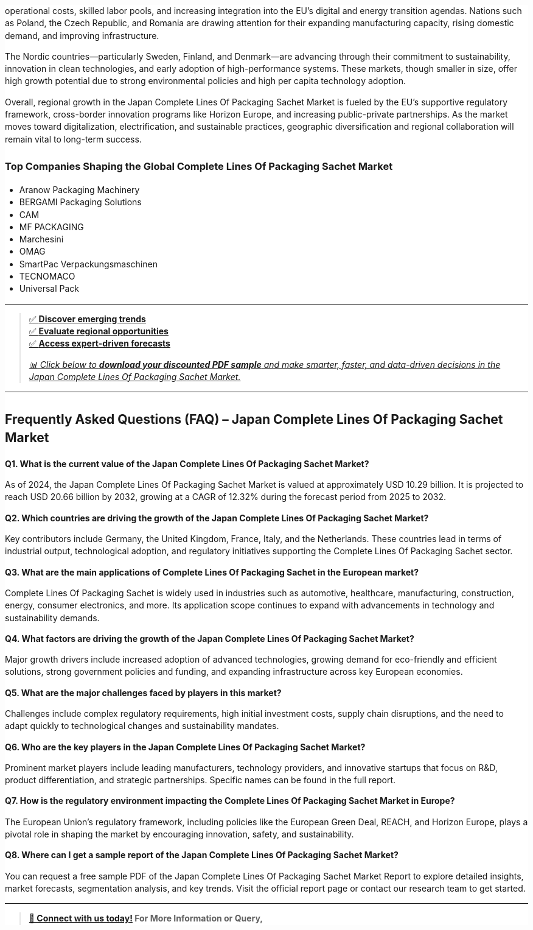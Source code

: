 operational costs, skilled labor pools, and increasing integration into the EU&rsquo;s digital and energy transition agendas. Nations such as Poland, the Czech Republic, and Romania are drawing attention for their expanding manufacturing capacity, rising domestic demand, and improving infrastructure.</p><p>The Nordic countries&mdash;particularly Sweden, Finland, and Denmark&mdash;are advancing through their commitment to sustainability, innovation in clean technologies, and early adoption of high-performance systems. These markets, though smaller in size, offer high growth potential due to strong environmental policies and high per capita technology adoption.</p><p>Overall, regional growth in the Japan Complete Lines Of Packaging Sachet Market is fueled by the EU&rsquo;s supportive regulatory framework, cross-border innovation programs like Horizon Europe, and increasing public-private partnerships. As the market moves toward digitalization, electrification, and sustainable practices, geographic diversification and regional collaboration will remain vital to long-term success.</p><p><h3>Top Companies Shaping the Global Complete Lines Of Packaging Sachet Market </h3><ul><li>Aranow Packaging Machinery</li><li>BERGAMI Packaging Solutions</li><li>CAM</li><li>MF PACKAGING</li><li>Marchesini</li><li>OMAG</li><li>SmartPac Verpackungsmaschinen</li><li>TECNOMACO</li><li>Universal Pack</li></ul></p><hr /><blockquote><p><a href="https://www.marketresearchintellect.com/ask-for-discount/?rid=144412&amp;amp;utm_source=Github-JP&amp;amp;utm_medium=841">✅ <strong data-start="617" data-end="645">Discover emerging trends</strong></a><br data-start="645" data-end="648" /><a href="https://www.marketresearchintellect.com/ask-for-discount/?rid=144412&amp;amp;utm_source=Github-JP&amp;amp;utm_medium=841"> ✅ <strong data-start="650" data-end="685">Evaluate regional opportunities</strong></a><br data-start="685" data-end="688" /><a href="https://www.marketresearchintellect.com/ask-for-discount/?rid=144412&amp;amp;utm_source=Github-JP&amp;amp;utm_medium=841"> ✅ <strong data-start="690" data-end="724">Access expert-driven forecasts</strong></a></p><p class="" data-start="728" data-end="864"><em><a href="https://www.marketresearchintellect.com/ask-for-discount/?rid=144412&amp;amp;utm_source=Github-JP&amp;amp;utm_medium=841">📊 Click below to <strong data-start="746" data-end="785">download your discounted PDF sample</strong> and make smarter, faster, and data-driven decisions in the Japan Complete Lines Of Packaging Sachet Market.</a></em></p></blockquote><hr /><h2>Frequently Asked Questions (FAQ) &ndash; Japan Complete Lines Of Packaging Sachet Market</h2><p><strong>Q1. What is the current value of the Japan Complete Lines Of Packaging Sachet Market?</strong></p><p>As of 2024, the Japan Complete Lines Of Packaging Sachet Market is valued at approximately USD 10.29 billion. It is projected to reach USD 20.66 billion by 2032, growing at a CAGR of 12.32% during the forecast period from 2025 to 2032.</p><p><strong>Q2. Which countries are driving the growth of the Japan Complete Lines Of Packaging Sachet Market?</strong></p><p>Key contributors include Germany, the United Kingdom, France, Italy, and the Netherlands. These countries lead in terms of industrial output, technological adoption, and regulatory initiatives supporting the Complete Lines Of Packaging Sachet sector.</p><p><strong>Q3. What are the main applications of Complete Lines Of Packaging Sachet in the European market?</strong></p><p>Complete Lines Of Packaging Sachet is widely used in industries such as automotive, healthcare, manufacturing, construction, energy, consumer electronics, and more. Its application scope continues to expand with advancements in technology and sustainability demands.</p><p><strong>Q4. What factors are driving the growth of the Japan Complete Lines Of Packaging Sachet Market?</strong></p><p>Major growth drivers include increased adoption of advanced technologies, growing demand for eco-friendly and efficient solutions, strong government policies and funding, and expanding infrastructure across key European economies.</p><p><strong>Q5. What are the major challenges faced by players in this market?</strong></p><p>Challenges include complex regulatory requirements, high initial investment costs, supply chain disruptions, and the need to adapt quickly to technological changes and sustainability mandates.</p><p><strong>Q6. Who are the key players in the Japan Complete Lines Of Packaging Sachet Market?</strong></p><p>Prominent market players include leading manufacturers, technology providers, and innovative startups that focus on R&amp;D, product differentiation, and strategic partnerships. Specific names can be found in the full report.</p><p><strong>Q7. How is the regulatory environment impacting the Complete Lines Of Packaging Sachet Market in Europe?</strong></p><p>The European Union&rsquo;s regulatory framework, including policies like the European Green Deal, REACH, and Horizon Europe, plays a pivotal role in shaping the market by encouraging innovation, safety, and sustainability.</p><p><strong>Q8. Where can I get a sample report of the Japan Complete Lines Of Packaging Sachet Market?</strong></p><p>You can request a free sample PDF of the Japan Complete Lines Of Packaging Sachet Market Report to explore detailed insights, market forecasts, segmentation analysis, and key trends. Visit the official report page or contact our research team to get started.</p><hr /><blockquote><p><span class="font-[700]"><strong><a href="https://www.marketresearchintellect.com/product/global-complete-lines-of-packaging-sachet-market-size-and-forecast/?utm_source=Linkedin&utm_medium=841">📩 Connect with us today!</a> For More Information or Query,